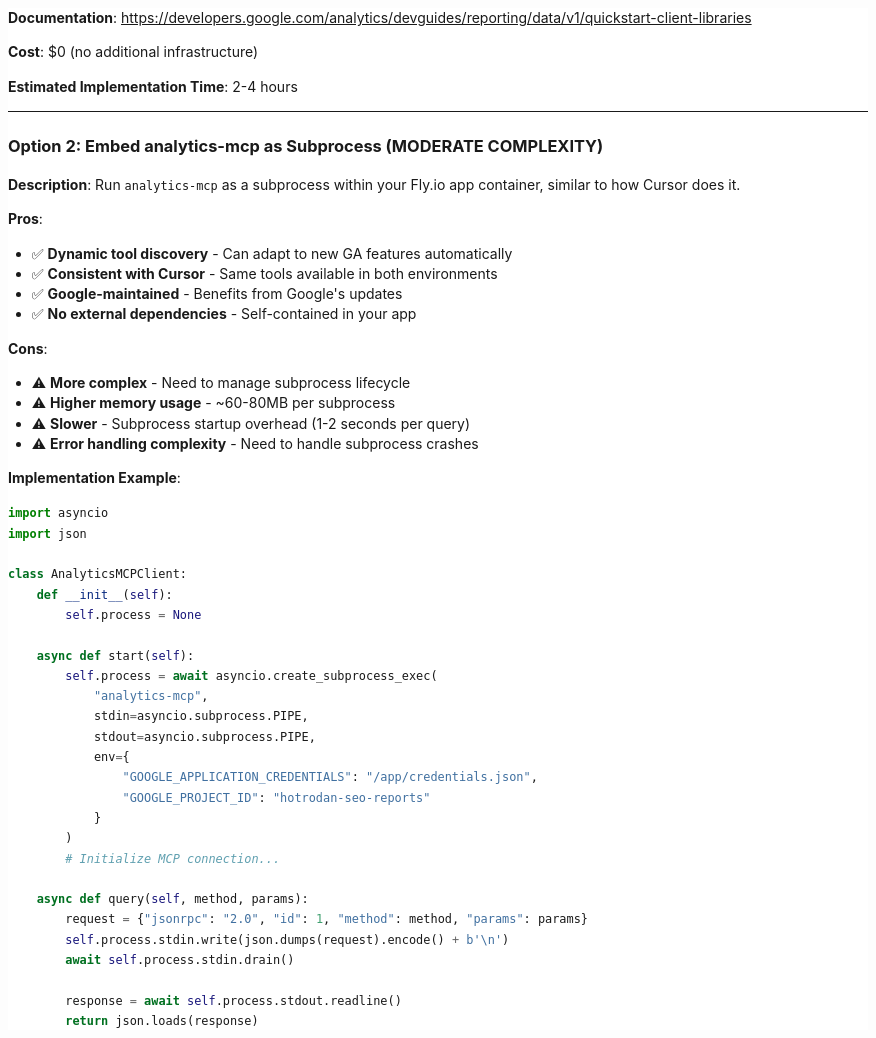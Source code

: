 **Documentation**: https://developers.google.com/analytics/devguides/reporting/data/v1/quickstart-client-libraries

**Cost**: $0 (no additional infrastructure)

**Estimated Implementation Time**: 2-4 hours

---

### Option 2: Embed analytics-mcp as Subprocess (MODERATE COMPLEXITY)

**Description**: Run `analytics-mcp` as a subprocess within your Fly.io app container, similar to how Cursor does it.

**Pros**:
- ✅ **Dynamic tool discovery** - Can adapt to new GA features automatically
- ✅ **Consistent with Cursor** - Same tools available in both environments
- ✅ **Google-maintained** - Benefits from Google's updates
- ✅ **No external dependencies** - Self-contained in your app

**Cons**:
- ⚠️ **More complex** - Need to manage subprocess lifecycle
- ⚠️ **Higher memory usage** - ~60-80MB per subprocess
- ⚠️ **Slower** - Subprocess startup overhead (1-2 seconds per query)
- ⚠️ **Error handling complexity** - Need to handle subprocess crashes

**Implementation Example**:

```python
import asyncio
import json

class AnalyticsMCPClient:
    def __init__(self):
        self.process = None
    
    async def start(self):
        self.process = await asyncio.create_subprocess_exec(
            "analytics-mcp",
            stdin=asyncio.subprocess.PIPE,
            stdout=asyncio.subprocess.PIPE,
            env={
                "GOOGLE_APPLICATION_CREDENTIALS": "/app/credentials.json",
                "GOOGLE_PROJECT_ID": "hotrodan-seo-reports"
            }
        )
        # Initialize MCP connection...
    
    async def query(self, method, params):
        request = {"jsonrpc": "2.0", "id": 1, "method": method, "params": params}
        self.process.stdin.write(json.dumps(request).encode() + b'\n')
        await self.process.stdin.drain()
        
        response = await self.process.stdout.readline()
        return json.loads(response)
```
